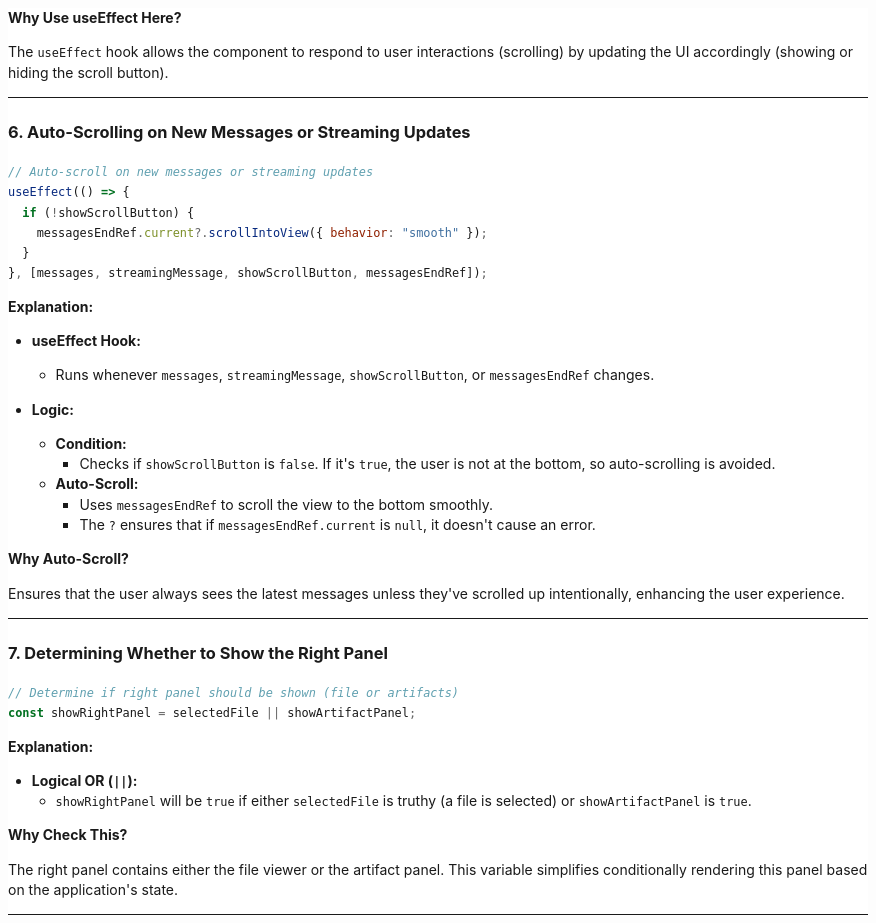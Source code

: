 **Why Use useEffect Here?**

The `useEffect` hook allows the component to respond to user interactions (scrolling) by updating the UI accordingly (showing or hiding the scroll button).

---

### 6. Auto-Scrolling on New Messages or Streaming Updates

```javascript
// Auto-scroll on new messages or streaming updates
useEffect(() => {
  if (!showScrollButton) {
    messagesEndRef.current?.scrollIntoView({ behavior: "smooth" });
  }
}, [messages, streamingMessage, showScrollButton, messagesEndRef]);
```

**Explanation:**

- **useEffect Hook:**
  - Runs whenever `messages`, `streamingMessage`, `showScrollButton`, or `messagesEndRef` changes.
  
- **Logic:**
  - **Condition:**
    - Checks if `showScrollButton` is `false`. If it's `true`, the user is not at the bottom, so auto-scrolling is avoided.
  - **Auto-Scroll:**
    - Uses `messagesEndRef` to scroll the view to the bottom smoothly.
    - The `?` ensures that if `messagesEndRef.current` is `null`, it doesn't cause an error.

**Why Auto-Scroll?**

Ensures that the user always sees the latest messages unless they've scrolled up intentionally, enhancing the user experience.

---

### 7. Determining Whether to Show the Right Panel

```javascript
// Determine if right panel should be shown (file or artifacts)
const showRightPanel = selectedFile || showArtifactPanel;
```

**Explanation:**

- **Logical OR (`||`):**
  - `showRightPanel` will be `true` if either `selectedFile` is truthy (a file is selected) or `showArtifactPanel` is `true`.
  
**Why Check This?**

The right panel contains either the file viewer or the artifact panel. This variable simplifies conditionally rendering this panel based on the application's state.

---
